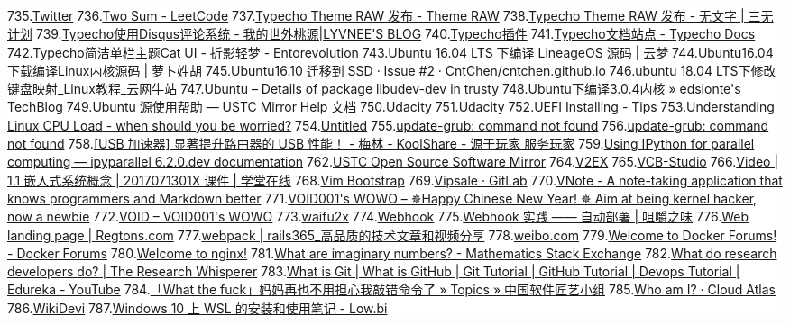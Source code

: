 735.[Twitter](https://twitter.com/)
736.[Two Sum - LeetCode](https://leetcode.com/problems/two-sum/description/)
737.[Typecho Theme RAW 发布 - Theme RAW](https://theme-raw.imalan.cn/archives/163/)
738.[Typecho Theme RAW 发布 - 无文字 | 三无计划](https://blog.imalan.cn/archives/163/)
739.[Typecho使用Disqus评论系统 - 我的世外桃源|LYVNEE&#39;S BLOG](https://lyvnee.com/post-178.html)
740.[Typecho插件](https://plugins.typecho.me/index/7.html)
741.[Typecho文档站点 - Typecho Docs](http://docs.typecho.org/doku.php)
742.[Typecho简洁单栏主题Cat UI - 折影轻梦 - Entorevolution](https://i.chainwon.com/catui.html)
743.[Ubuntu 16.04 LTS 下编译 LineageOS 源码 | 云梦](https://www.htcp.net/741.html)
744.[Ubuntu16.04下载编译Linux内核源码 | 萝卜姓胡](http://hw2007.com/2018/09/07/Ubuntu16-04%E4%B8%8B%E8%BD%BD%E7%BC%96%E8%AF%91Linux%E5%86%85%E6%A0%B8%E6%BA%90%E7%A0%81/)
745.[Ubuntu16.10 迁移到 SSD · Issue #2 · CntChen/cntchen.github.io](https://github.com/CntChen/cntchen.github.io/issues/2)
746.[ubuntu 18.04 LTS下修改键盘映射_Linux教程_云网牛站](https://ywnz.com/linuxjc/1753.html)
747.[Ubuntu – Details of package libudev-dev in trusty](https://packages.ubuntu.com/trusty/libudev-dev)
748.[Ubuntu下编译3.0.4内核 » edsionte&#39;s TechBlog](http://edsionte.com/techblog/archives/3289)
749.[Ubuntu 源使用帮助 — USTC Mirror Help 文档](http://mirrors.ustc.edu.cn/help/ubuntu.html)
750.[Udacity](https://www.udacity.com/github/student-pack.html?coupon=UdacityLovesGitHub30)
751.[Udacity](https://www.udacity.com/github/student-pack.html?coupon=UdacityLovesGitHub30)
752.[UEFI Installing - Tips](https://ubuntuforums.org/showthread.php?t=2147295)
753.[Understanding Linux CPU Load - when should you be worried?](http://blog.scoutapp.com/articles/2009/07/31/understanding-load-averages)
754.[Untitled](http://localhost:8888/notebooks/Untitled.ipynb?kernel_name=python3)
755.[update-grub: command not found](https://www.linuxquestions.org/questions/debian-26/update-grub-command-not-found-4175599276/)
756.[update-grub: command not found](https://www.linuxquestions.org/questions/debian-26/update-grub-command-not-found-4175599276/)
758.[[USB 加速器] 显著提升路由器的 USB 性能！ - 梅林 - KoolShare - 源于玩家 服务玩家](http://koolshare.cn/thread-154732-1-1.html)
759.[Using IPython for parallel computing — ipyparallel 6.2.0.dev documentation](https://ipyparallel.readthedocs.io/en/latest/)
762.[USTC Open Source Software Mirror](http://mirrors.ustc.edu.cn/)
764.[V2EX](https://www.v2ex.com/)
765.[VCB-Studio](https://vcb-s.com/)
766.[Video | 1.1 嵌入式系统概念 | 2017071301X 课件 | 学堂在线](http://www.xuetangx.com/courses/course-v1:UESTC+2017071301X+sp/courseware/2cd9f78cb9fc407898ac85a9d1a76490/bcb0076d47044c8a86a7073bdf968303/)
768.[Vim Bootstrap](http://www.vim-bootstrap.com/)
769.[Vipsale · GitLab](https://git.ustclug.org/groups/Vipsale/subgroups)
770.[VNote - A note-taking application that knows programmers and Markdown better](https://tamlok.github.io/vnote/en_us/)
771.[VOID001&#39;s WOWO – ✵Happy Chinese New Year! ✵ Aim at being kernel hacker, now a newbie](https://void-shana.moe/)
772.[VOID – VOID001&#39;s WOWO](https://void-shana.moe/void)
773.[waifu2x](http://waifu2x.udp.jp/)
774.[Webhook](http://www.webhook.com/)
775.[Webhook 实践 —— 自动部署 | 咀嚼之味](http://jerryzou.com/posts/webhook-practice/)
776.[Web landing page | Regtons.com](https://regtons.com/en/)
777.[webpack | rails365_高品质的技术文章和视频分享](https://www.rails365.net/groups/webpack)
778.[weibo.com](https://weibo.com/p/1005056321243516/wenzhang?from=page_100505_profile&wvr=6&mod=wenzhangmore)
779.[Welcome to Docker Forums! - Docker Forums](https://forums.docker.com/t/welcome-to-docker-forums/24221)
780.[Welcome to nginx!](http://labs.bingohuang.com/)
781.[What are imaginary numbers? - Mathematics Stack Exchange](http://math.stackexchange.com/questions/199676/what-are-imaginary-numbers)
782.[What do research developers do? | The Research Whisperer](https://theresearchwhisperer.wordpress.com/2014/01/28/what-research-developers-do/)
783.[What is Git | What is GitHub | Git Tutorial | GitHub Tutorial | Devops Tutorial | Edureka - YouTube](https://www.youtube.com/watch?v=xuB1Id2Wxak)
784.[「What the fuck」妈妈再也不用担心我敲错命令了 » Topics » 中国软件匠艺小组](https://codingstyle.cn/topics/32)
785.[Who am I? · Cloud Atlas](https://huataihuang.gitbooks.io/cloud-atlas/)
786.[WikiDevi](https://wikidevi.com/wiki/Main_Page)
787.[Windows 10 上 WSL 的安装和使用笔记 - Low.bi](https://low.bi/p/Pd19w2jwRO0)